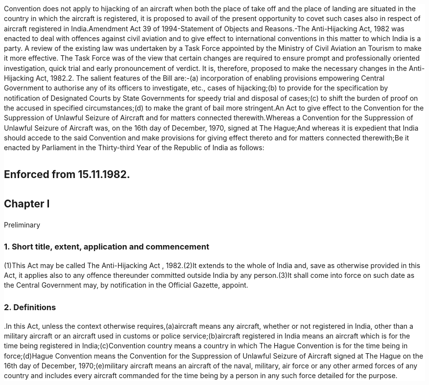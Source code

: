 Convention does not apply to hijacking of an aircraft when both the place of
take off and the place of landing are situated in the country in which the
aircraft is registered, it is proposed to avail of the present opportunity to
covet such cases also in respect of aircraft registered in India.Amendment Act
39 of 1994-Statement of Objects and Reasons.-The Anti-Hijacking Act, 1982 was
enacted to deal with offences against civil aviation and to give effect to
international conventions in this matter to which India is a party. A review
of the existing law was undertaken by a Task Force appointed by the Ministry
of Civil Aviation an Tourism to make it more effective. The Task Force was of
the view that certain changes are required to ensure prompt and professionally
oriented investigation, quick trial and early pronouncement of verdict. It is,
therefore, proposed to make the necessary changes in the Anti-Hijacking Act,
1982.2\. The salient features of the Bill are:-(a) incorporation of enabling
provisions empowering Central Government to authorise any of its officers to
investigate, etc., cases of hijacking;(b) to provide for the specification by
notification of Designated Courts by State Governments for speedy trial and
disposal of cases;(c) to shift the burden of proof on the accused in specified
circumstances;(d) to make the grant of bail more stringent.An Act to give
effect to the Convention for the Suppression of Unlawful Seizure of Aircraft
and for matters connected therewith.Whereas a Convention for the Suppression
of Unlawful Seizure of Aircraft was, on the 16th day of December, 1970, signed
at The Hague;And whereas it is expedient that India should accede to the said
Convention and make provisions for giving effect thereto and for matters
connected therewith;Be it enacted by Parliament in the Thirty-third Year of
the Republic of India as follows:

Enforced from 15.11.1982.  
---  
  
## Chapter I  
Preliminary

### 1. Short title, extent, application and commencement

(1)This Act may be called The Anti-Hijacking Act , 1982.(2)It extends to the
whole of India and, save as otherwise provided in this Act, it applies also to
any offence thereunder committed outside India by any person.(3)It shall come
into force on such date as the Central Government may, by notification in the
Official Gazette, appoint.

### 2. Definitions

.In this Act, unless the context otherwise requires,(a)aircraft means any
aircraft, whether or not registered in India, other than a military aircraft
or an aircraft used in customs or police service;(b)aircraft registered in
India means an aircraft which is for the time being registered in
India;(c)Convention country means a country in which The Hague Convention is
for the time being in force;(d)Hague Convention means the Convention for the
Suppression of Unlawful Seizure of Aircraft signed at The Hague on the 16th
day of December, 1970;(e)military aircraft means an aircraft of the naval,
military, air force or any other armed forces of any country and includes
every aircraft commanded for the time being by a person in any such force
detailed for the purpose.
